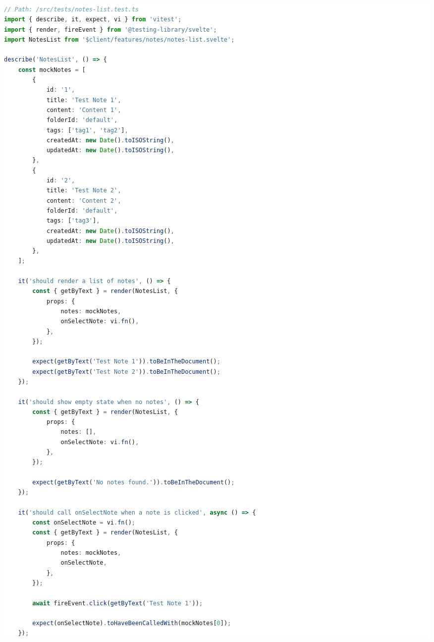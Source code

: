 ```typescript
// Path: /src/tests/notes-list.test.ts
import { describe, it, expect, vi } from 'vitest';
import { render, fireEvent } from '@testing-library/svelte';
import NotesList from '$client/features/notes/notes-list.svelte';

describe('NotesList', () => {
    const mockNotes = [
        {
            id: '1',
            title: 'Test Note 1',
            content: 'Content 1',
            folderId: 'default',
            tags: ['tag1', 'tag2'],
            createdAt: new Date().toISOString(),
            updatedAt: new Date().toISOString(),
        },
        {
            id: '2',
            title: 'Test Note 2',
            content: 'Content 2',
            folderId: 'default',
            tags: ['tag3'],
            createdAt: new Date().toISOString(),
            updatedAt: new Date().toISOString(),
        },
    ];

    it('should render a list of notes', () => {
        const { getByText } = render(NotesList, {
            props: {
                notes: mockNotes,
                onSelectNote: vi.fn(),
            },
        });

        expect(getByText('Test Note 1')).toBeInTheDocument();
        expect(getByText('Test Note 2')).toBeInTheDocument();
    });

    it('should show empty state when no notes', () => {
        const { getByText } = render(NotesList, {
            props: {
                notes: [],
                onSelectNote: vi.fn(),
            },
        });

        expect(getByText('No notes found.')).toBeInTheDocument();
    });

    it('should call onSelectNote when a note is clicked', async () => {
        const onSelectNote = vi.fn();
        const { getByText } = render(NotesList, {
            props: {
                notes: mockNotes,
                onSelectNote,
            },
        });

        await fireEvent.click(getByText('Test Note 1'));

        expect(onSelectNote).toHaveBeenCalledWith(mockNotes[0]);
    });
```